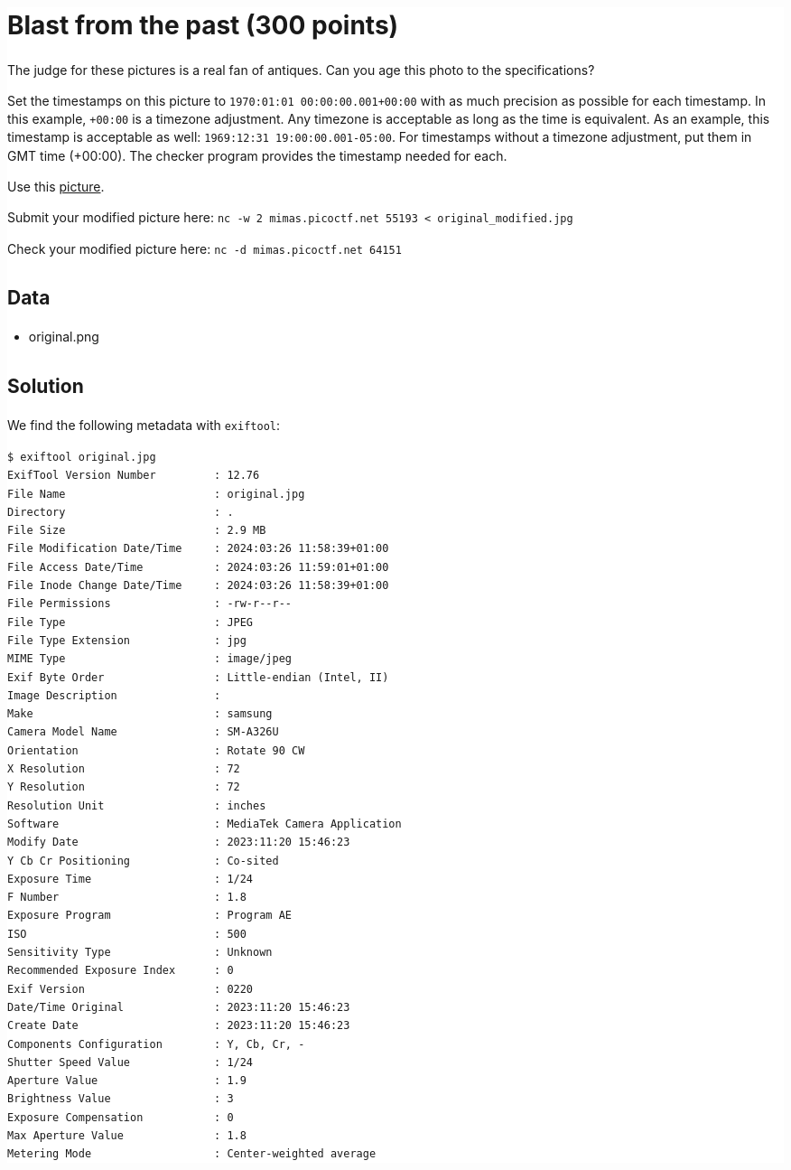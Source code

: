 # Blast from the past (300 points)
The judge for these pictures is a real fan of antiques. Can you age this photo to the specifications?

Set the timestamps on this picture to `1970:01:01 00:00:00.001+00:00` with as much precision as possible for each timestamp. In this example, `+00:00` is a timezone adjustment. Any timezone is acceptable as long as the time is equivalent. As an example, this timestamp is acceptable as well: `1969:12:31 19:00:00.001-05:00`. For timestamps without a timezone adjustment, put them in GMT time (+00:00). The checker program provides the timestamp needed for each.

Use this [picture]().

Submit your modified picture here:
`nc -w 2 mimas.picoctf.net 55193 < original_modified.jpg`

Check your modified picture here:
`nc -d mimas.picoctf.net 64151`

## Data
* original.png

## Solution
We find the following metadata with `exiftool`:
```
$ exiftool original.jpg
ExifTool Version Number         : 12.76
File Name                       : original.jpg
Directory                       : .
File Size                       : 2.9 MB
File Modification Date/Time     : 2024:03:26 11:58:39+01:00
File Access Date/Time           : 2024:03:26 11:59:01+01:00
File Inode Change Date/Time     : 2024:03:26 11:58:39+01:00
File Permissions                : -rw-r--r--
File Type                       : JPEG
File Type Extension             : jpg
MIME Type                       : image/jpeg
Exif Byte Order                 : Little-endian (Intel, II)
Image Description               :
Make                            : samsung
Camera Model Name               : SM-A326U
Orientation                     : Rotate 90 CW
X Resolution                    : 72
Y Resolution                    : 72
Resolution Unit                 : inches
Software                        : MediaTek Camera Application
Modify Date                     : 2023:11:20 15:46:23
Y Cb Cr Positioning             : Co-sited
Exposure Time                   : 1/24
F Number                        : 1.8
Exposure Program                : Program AE
ISO                             : 500
Sensitivity Type                : Unknown
Recommended Exposure Index      : 0
Exif Version                    : 0220
Date/Time Original              : 2023:11:20 15:46:23
Create Date                     : 2023:11:20 15:46:23
Components Configuration        : Y, Cb, Cr, -
Shutter Speed Value             : 1/24
Aperture Value                  : 1.9
Brightness Value                : 3
Exposure Compensation           : 0
Max Aperture Value              : 1.8
Metering Mode                   : Center-weighted average
```
